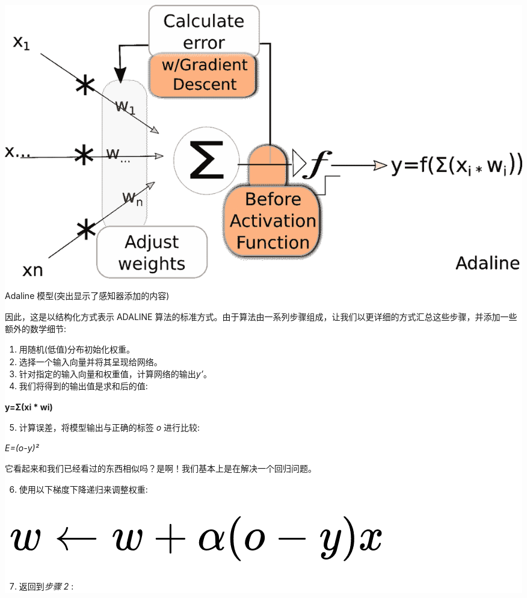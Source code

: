 ![](img/48d0f5a9-2fb4-4a18-a130-ab8d98268c49.png)

Adaline 模型(突出显示了感知器添加的内容)

因此，这是以结构化方式表示 ADALINE 算法的标准方式。由于算法由一系列步骤组成，让我们以更详细的方式汇总这些步骤，并添加一些额外的数学细节:

1.  用随机(低值)分布初始化权重。
2.  选择一个输入向量并将其呈现给网络。
3.  针对指定的输入向量和权重值，计算网络的输出*y’*。
4.  我们将得到的输出值是求和后的值:

**y=Σ(xi * wi)**

5.  计算误差，将模型输出与正确的标签 *o* 进行比较:

*E=(o-y)²*

它看起来和我们已经看过的东西相似吗？是啊！我们基本上是在解决一个回归问题。

6.  使用以下梯度下降递归来调整权重:

![](img/58540fe4-1f28-4b5a-b899-7b20601ad6da.png)

7.  返回到*步骤 2* :
